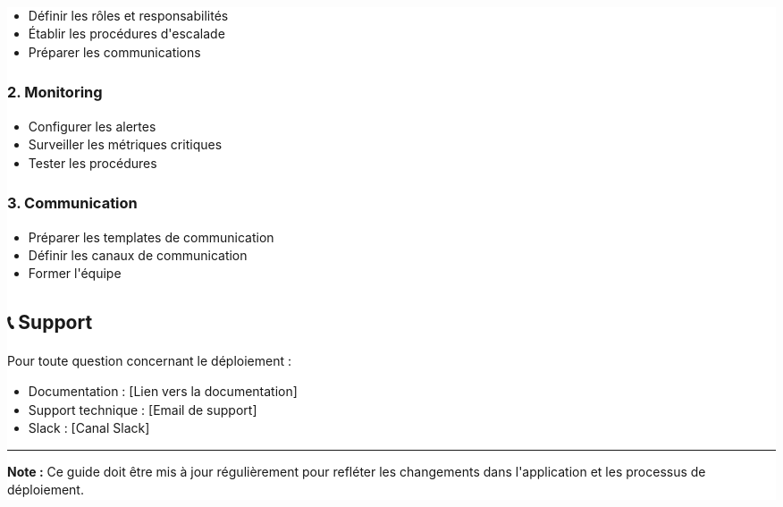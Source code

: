 - Définir les rôles et responsabilités
- Établir les procédures d'escalade
- Préparer les communications

### 2. Monitoring

- Configurer les alertes
- Surveiller les métriques critiques
- Tester les procédures

### 3. Communication

- Préparer les templates de communication
- Définir les canaux de communication
- Former l'équipe

## 📞 Support

Pour toute question concernant le déploiement :

- Documentation : [Lien vers la documentation]
- Support technique : [Email de support]
- Slack : [Canal Slack]

---

**Note :** Ce guide doit être mis à jour régulièrement pour refléter les changements dans l'application et les processus de déploiement. 